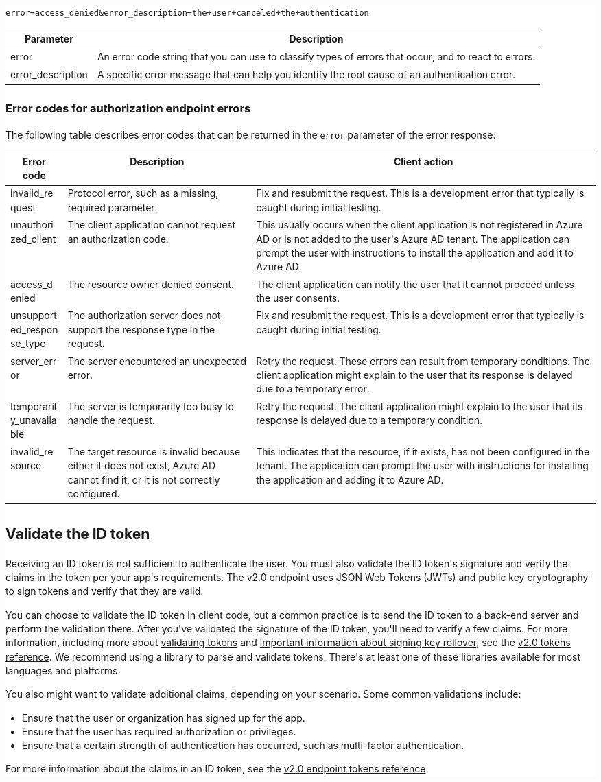 	error=access_denied&error_description=the+user+canceled+the+authentication
	

| Parameter | Description |
| --- | --- |
| error |An error code string that you can use to classify types of errors that occur, and to react to errors. |
| error_description |A specific error message that can help you identify the root cause of an authentication error. |

### Error codes for authorization endpoint errors
The following table describes error codes that can be returned in the `error` parameter of the error response:

| Error code | Description | Client action |
| --- | --- | --- |
| invalid_request |Protocol error, such as a missing, required parameter. |Fix and resubmit the request. This is a development error that typically is caught during initial testing. |
| unauthorized_client |The client application cannot request an authorization code. |This usually occurs when the client application is not registered in Azure AD or is not added to the user's Azure AD tenant. The application can prompt the user with instructions to install the application and add it to Azure AD. |
| access_denied |The resource owner denied consent. |The client application can notify the user that it cannot proceed unless the user consents. |
| unsupported_response_type |The authorization server does not support the response type in the request. |Fix and resubmit the request. This is a development error that typically is caught during initial testing. |
| server_error |The server encountered an unexpected error. |Retry the request. These errors can result from temporary conditions. The client application might explain to the user that its response is delayed due to a temporary error. |
| temporarily_unavailable |The server is temporarily too busy to handle the request. |Retry the request. The client application might explain to the user that its response is delayed due to a temporary condition. |
| invalid_resource |The target resource is invalid because either it does not exist, Azure AD cannot find it, or it is not correctly configured. |This indicates that the resource, if it exists, has not been configured in the tenant. The application can prompt the user with instructions for installing the application and adding it to Azure AD. |

## Validate the ID token
Receiving an ID token is not sufficient to authenticate the user. You must also validate the ID token's signature and verify the claims in the token per your app's requirements. The v2.0 endpoint uses [JSON Web Tokens (JWTs)](http://self-issued.info/docs/draft-ietf-oauth-json-web-token.html) and public key cryptography to sign tokens and verify that they are valid.

You can choose to validate the ID token in client code, but a common practice is to send the ID token to a back-end server and perform the validation there. After you've validated the signature of the ID token, you'll need to verify a few claims. For more information, including more about [validating tokens](/documentation/articles/active-directory-v2-tokens/#validating-tokens/) and [important information about signing key rollover](/documentation/articles/active-directory-v2-tokens/#validating-tokens/), see the [v2.0 tokens reference](/documentation/articles/active-directory-v2-tokens/). We recommend using a library to parse and validate tokens. There's at least one of these libraries available for most languages and platforms.


You also might want to validate additional claims, depending on your scenario. Some common validations include:

- Ensure that the user or organization has signed up for the app.
- Ensure that the user has required authorization or privileges.
- Ensure that a certain strength of authentication has occurred, such as multi-factor authentication.

For more information about the claims in an ID token, see the [v2.0 endpoint tokens reference](/documentation/articles/active-directory-v2-tokens/).
